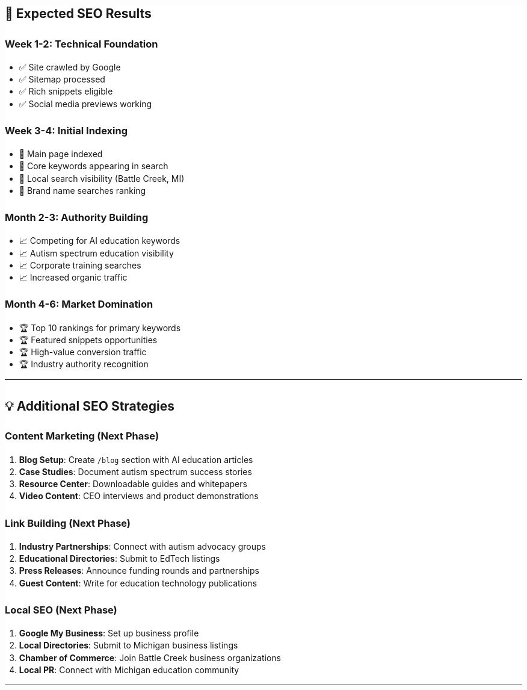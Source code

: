 
## 🚀 Expected SEO Results

### Week 1-2: **Technical Foundation**
- ✅ Site crawled by Google
- ✅ Sitemap processed
- ✅ Rich snippets eligible
- ✅ Social media previews working

### Week 3-4: **Initial Indexing**
- 🎯 Main page indexed
- 🎯 Core keywords appearing in search
- 🎯 Local search visibility (Battle Creek, MI)
- 🎯 Brand name searches ranking

### Month 2-3: **Authority Building**
- 📈 Competing for AI education keywords
- 📈 Autism spectrum education visibility
- 📈 Corporate training searches
- 📈 Increased organic traffic

### Month 4-6: **Market Domination**
- 🏆 Top 10 rankings for primary keywords
- 🏆 Featured snippets opportunities
- 🏆 High-value conversion traffic
- 🏆 Industry authority recognition

---

## 💡 Additional SEO Strategies

### Content Marketing (Next Phase)
1. **Blog Setup**: Create `/blog` section with AI education articles
2. **Case Studies**: Document autism spectrum success stories
3. **Resource Center**: Downloadable guides and whitepapers
4. **Video Content**: CEO interviews and product demonstrations

### Link Building (Next Phase)
1. **Industry Partnerships**: Connect with autism advocacy groups
2. **Educational Directories**: Submit to EdTech listings
3. **Press Releases**: Announce funding rounds and partnerships
4. **Guest Content**: Write for education technology publications

### Local SEO (Next Phase)
1. **Google My Business**: Set up business profile
2. **Local Directories**: Submit to Michigan business listings
3. **Chamber of Commerce**: Join Battle Creek business organizations
4. **Local PR**: Connect with Michigan education community

---